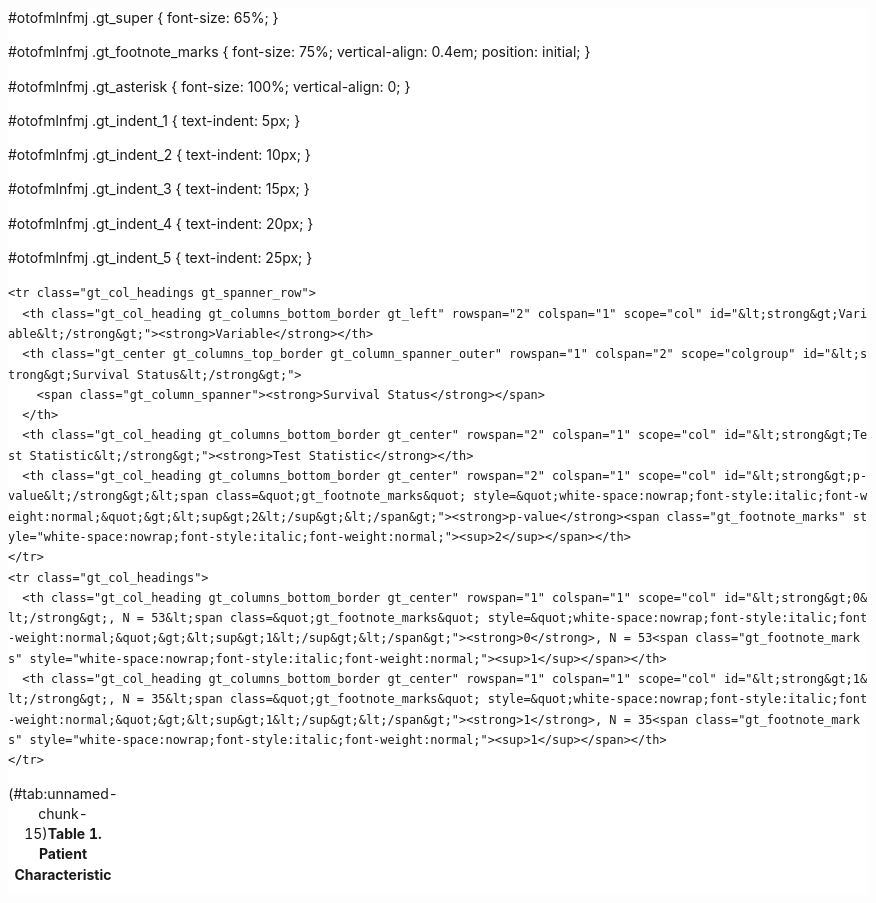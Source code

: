 #otofmlnfmj .gt_super {
  font-size: 65%;
}

#otofmlnfmj .gt_footnote_marks {
  font-size: 75%;
  vertical-align: 0.4em;
  position: initial;
}

#otofmlnfmj .gt_asterisk {
  font-size: 100%;
  vertical-align: 0;
}

#otofmlnfmj .gt_indent_1 {
  text-indent: 5px;
}

#otofmlnfmj .gt_indent_2 {
  text-indent: 10px;
}

#otofmlnfmj .gt_indent_3 {
  text-indent: 15px;
}

#otofmlnfmj .gt_indent_4 {
  text-indent: 20px;
}

#otofmlnfmj .gt_indent_5 {
  text-indent: 25px;
}
</style>
<table class="gt_table" data-quarto-disable-processing="false" data-quarto-bootstrap="false">
  <caption>(#tab:unnamed-chunk-15)<strong>Table 1. Patient Characteristic</strong></caption>
  <thead>
    
    <tr class="gt_col_headings gt_spanner_row">
      <th class="gt_col_heading gt_columns_bottom_border gt_left" rowspan="2" colspan="1" scope="col" id="&lt;strong&gt;Variable&lt;/strong&gt;"><strong>Variable</strong></th>
      <th class="gt_center gt_columns_top_border gt_column_spanner_outer" rowspan="1" colspan="2" scope="colgroup" id="&lt;strong&gt;Survival Status&lt;/strong&gt;">
        <span class="gt_column_spanner"><strong>Survival Status</strong></span>
      </th>
      <th class="gt_col_heading gt_columns_bottom_border gt_center" rowspan="2" colspan="1" scope="col" id="&lt;strong&gt;Test Statistic&lt;/strong&gt;"><strong>Test Statistic</strong></th>
      <th class="gt_col_heading gt_columns_bottom_border gt_center" rowspan="2" colspan="1" scope="col" id="&lt;strong&gt;p-value&lt;/strong&gt;&lt;span class=&quot;gt_footnote_marks&quot; style=&quot;white-space:nowrap;font-style:italic;font-weight:normal;&quot;&gt;&lt;sup&gt;2&lt;/sup&gt;&lt;/span&gt;"><strong>p-value</strong><span class="gt_footnote_marks" style="white-space:nowrap;font-style:italic;font-weight:normal;"><sup>2</sup></span></th>
    </tr>
    <tr class="gt_col_headings">
      <th class="gt_col_heading gt_columns_bottom_border gt_center" rowspan="1" colspan="1" scope="col" id="&lt;strong&gt;0&lt;/strong&gt;, N = 53&lt;span class=&quot;gt_footnote_marks&quot; style=&quot;white-space:nowrap;font-style:italic;font-weight:normal;&quot;&gt;&lt;sup&gt;1&lt;/sup&gt;&lt;/span&gt;"><strong>0</strong>, N = 53<span class="gt_footnote_marks" style="white-space:nowrap;font-style:italic;font-weight:normal;"><sup>1</sup></span></th>
      <th class="gt_col_heading gt_columns_bottom_border gt_center" rowspan="1" colspan="1" scope="col" id="&lt;strong&gt;1&lt;/strong&gt;, N = 35&lt;span class=&quot;gt_footnote_marks&quot; style=&quot;white-space:nowrap;font-style:italic;font-weight:normal;&quot;&gt;&lt;sup&gt;1&lt;/sup&gt;&lt;/span&gt;"><strong>1</strong>, N = 35<span class="gt_footnote_marks" style="white-space:nowrap;font-style:italic;font-weight:normal;"><sup>1</sup></span></th>
    </tr>
  </thead>